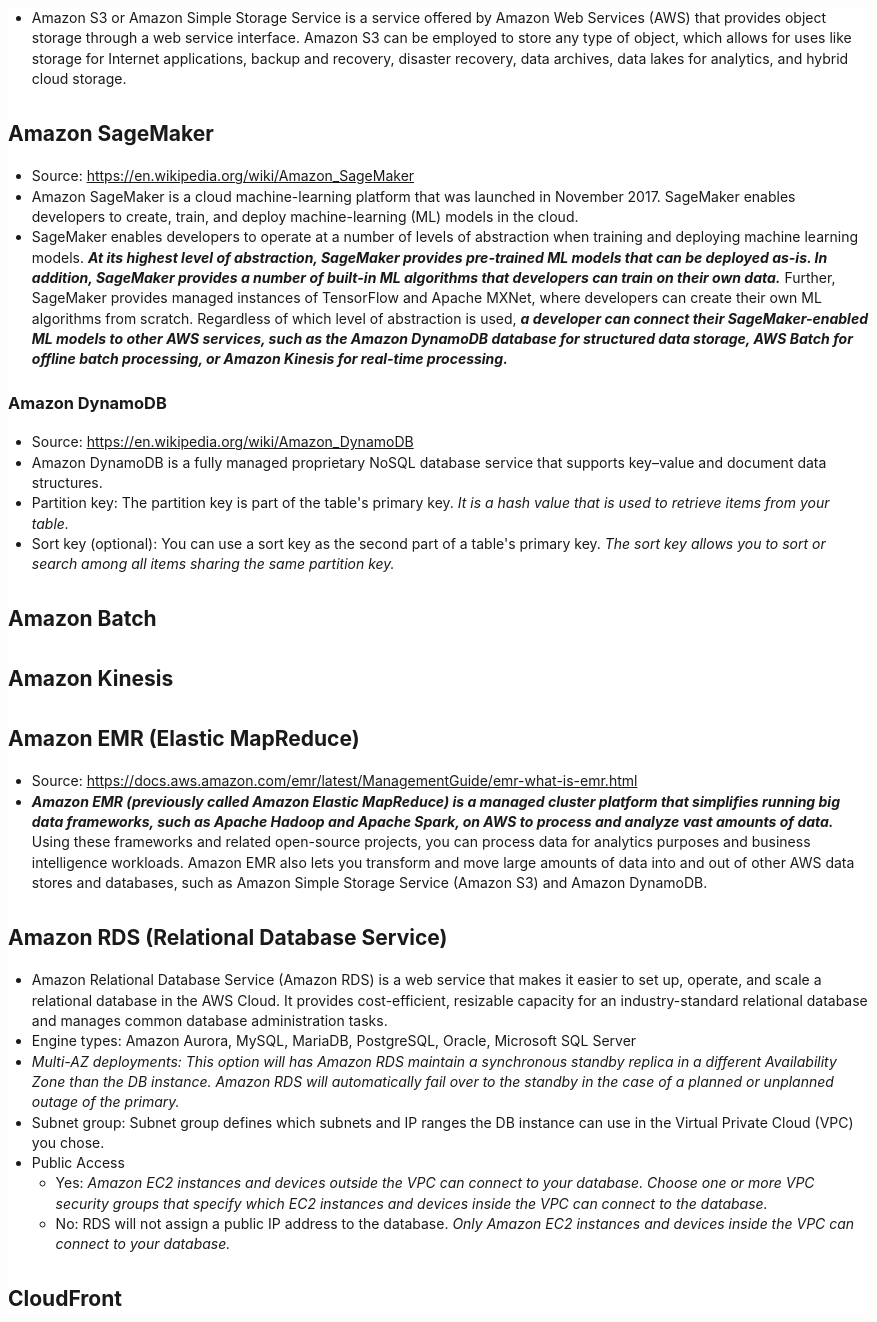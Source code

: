 - Amazon S3 or Amazon Simple Storage Service is a service offered by Amazon Web Services (AWS) that provides object storage through a web service interface. Amazon S3 can be employed to store any type of object, which allows for uses like storage for Internet applications, backup and recovery, disaster recovery, data archives, data lakes for analytics, and hybrid cloud storage.
## Amazon SageMaker
- Source: https://en.wikipedia.org/wiki/Amazon_SageMaker
- Amazon SageMaker is a cloud machine-learning platform that was launched in November 2017. SageMaker enables developers to create, train, and deploy machine-learning (ML) models in the cloud.
- SageMaker enables developers to operate at a number of levels of abstraction when training and deploying machine learning models. ***At its highest level of abstraction, SageMaker provides pre-trained ML models that can be deployed as-is. In addition, SageMaker provides a number of built-in ML algorithms that developers can train on their own data.*** Further, SageMaker provides managed instances of TensorFlow and Apache MXNet, where developers can create their own ML algorithms from scratch. Regardless of which level of abstraction is used, ***a developer can connect their SageMaker-enabled ML models to other AWS services, such as the Amazon DynamoDB database for structured data storage, AWS Batch for offline batch processing, or Amazon Kinesis for real-time processing.***
### Amazon DynamoDB
- Source: https://en.wikipedia.org/wiki/Amazon_DynamoDB
- Amazon DynamoDB is a fully managed proprietary NoSQL database service that supports key–value and document data structures.
- Partition key: The partition key is part of the table's primary key. *It is a hash value that is used to retrieve items from your table.*
- Sort key (optional): You can use a sort key as the second part of a table's primary key. *The sort key allows you to sort or search among all items sharing the same partition key.*
## Amazon Batch
## Amazon Kinesis
## Amazon EMR (Elastic MapReduce)
- Source: https://docs.aws.amazon.com/emr/latest/ManagementGuide/emr-what-is-emr.html
- ***Amazon EMR (previously called Amazon Elastic MapReduce) is a managed cluster platform that simplifies running big data frameworks, such as Apache Hadoop and Apache Spark, on AWS to process and analyze vast amounts of data.*** Using these frameworks and related open-source projects, you can process data for analytics purposes and business intelligence workloads. Amazon EMR also lets you transform and move large amounts of data into and out of other AWS data stores and databases, such as Amazon Simple Storage Service (Amazon S3) and Amazon DynamoDB.
## Amazon RDS (Relational Database Service)
- Amazon Relational Database Service (Amazon RDS) is a web service that makes it easier to set up, operate, and scale a relational database in the AWS Cloud. It provides cost-efficient, resizable capacity for an industry-standard relational database and manages common database administration tasks.
- Engine types: Amazon Aurora, MySQL, MariaDB, PostgreSQL, Oracle, Microsoft SQL Server
- *Multi-AZ deployments: This option will has Amazon RDS maintain a synchronous standby replica in a different Availability Zone than the DB instance. Amazon RDS will automatically fail over to the standby in the case of a planned or unplanned outage of the primary.*
- Subnet group: Subnet group defines which subnets and IP ranges the DB instance can use in the Virtual Private Cloud (VPC) you chose.
- Public Access
	- Yes: *Amazon EC2 instances and devices outside the VPC can connect to your database. Choose one or more VPC security groups that specify which EC2 instances and devices inside the VPC can connect to the database.*
	- No: RDS will not assign a public IP address to the database. *Only Amazon EC2 instances and devices inside the VPC can connect to your database.*
## CloudFront
